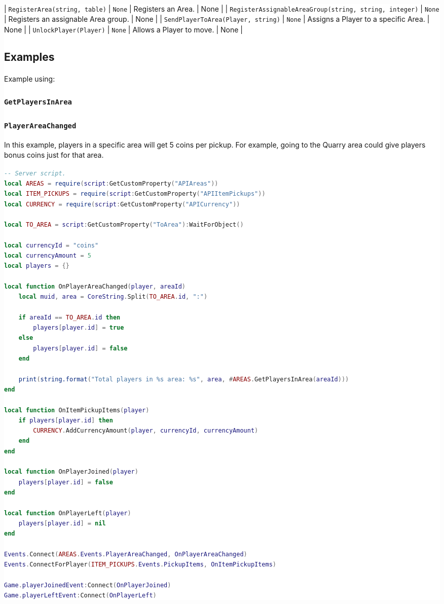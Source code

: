 | `RegisterArea(string, table)` | `None` | Registers an Area. | None |
| `RegisterAssignableAreaGroup(string, string, integer)` | `None` | Registers an assignable Area group. | None |
| `SendPlayerToArea(Player, string)` | `None` | Assigns a Player to a specific Area. | None |
| `UnlockPlayer(Player)` | `None` | Allows a Player to move. | None |

## Examples

Example using:

### `GetPlayersInArea`

### `PlayerAreaChanged`

In this example, players in a specific area will get 5 coins per pickup. For example, going to the Quarry area could give players bonus coins just for that area.

```lua
-- Server script.
local AREAS = require(script:GetCustomProperty("APIAreas"))
local ITEM_PICKUPS = require(script:GetCustomProperty("APIItemPickups"))
local CURRENCY = require(script:GetCustomProperty("APICurrency"))

local TO_AREA = script:GetCustomProperty("ToArea"):WaitForObject()

local currencyId = "coins"
local currencyAmount = 5
local players = {}

local function OnPlayerAreaChanged(player, areaId)
    local muid, area = CoreString.Split(TO_AREA.id, ":")

    if areaId == TO_AREA.id then
        players[player.id] = true
    else
        players[player.id] = false
    end

    print(string.format("Total players in %s area: %s", area, #AREAS.GetPlayersInArea(areaId)))
end

local function OnItemPickupItems(player)
    if players[player.id] then
        CURRENCY.AddCurrencyAmount(player, currencyId, currencyAmount)
    end
end

local function OnPlayerJoined(player)
    players[player.id] = false
end

local function OnPlayerLeft(player)
    players[player.id] = nil
end

Events.Connect(AREAS.Events.PlayerAreaChanged, OnPlayerAreaChanged)
Events.ConnectForPlayer(ITEM_PICKUPS.Events.PickupItems, OnItemPickupItems)

Game.playerJoinedEvent:Connect(OnPlayerJoined)
Game.playerLeftEvent:Connect(OnPlayerLeft)
```
